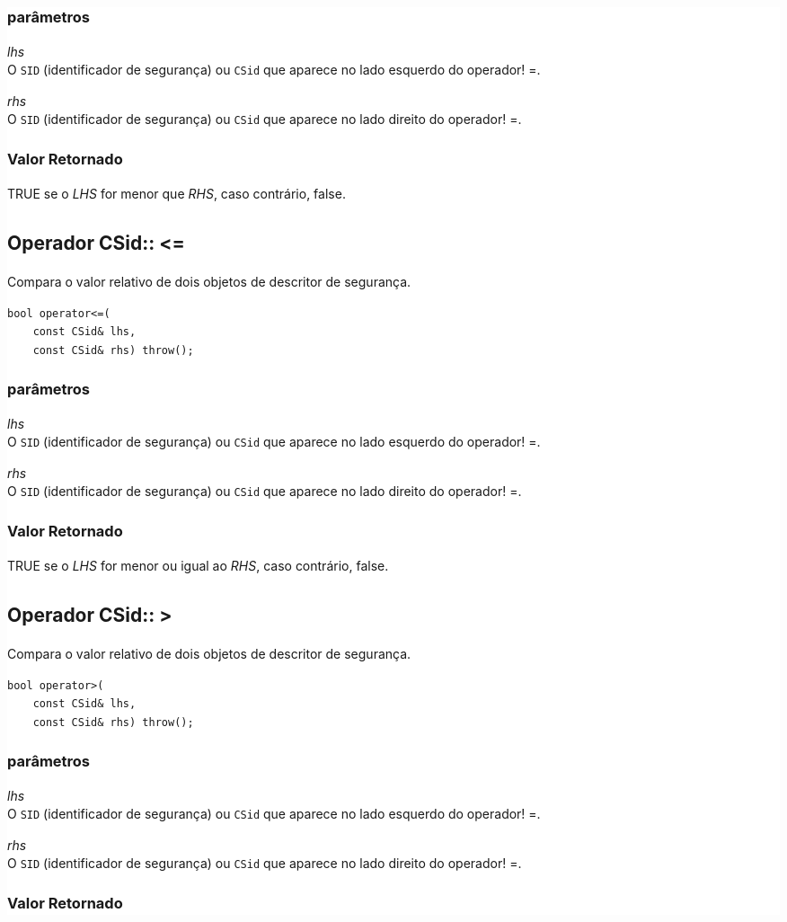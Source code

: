 ### <a name="parameters"></a>parâmetros

*lhs*<br/>
O `SID` (identificador de segurança) ou `CSid` que aparece no lado esquerdo do operador! =.

*rhs*<br/>
O `SID` (identificador de segurança) ou `CSid` que aparece no lado direito do operador! =.

### <a name="return-value"></a>Valor Retornado

TRUE se o *LHS* for menor que *RHS*, caso contrário, false.

## <a name="csidoperator-lt"></a><a name="operator_lt__eq"></a> Operador CSid:: &lt;=

Compara o valor relativo de dois objetos de descritor de segurança.

```
bool operator<=(
    const CSid& lhs,
    const CSid& rhs) throw();
```

### <a name="parameters"></a>parâmetros

*lhs*<br/>
O `SID` (identificador de segurança) ou `CSid` que aparece no lado esquerdo do operador! =.

*rhs*<br/>
O `SID` (identificador de segurança) ou `CSid` que aparece no lado direito do operador! =.

### <a name="return-value"></a>Valor Retornado

TRUE se o *LHS* for menor ou igual ao *RHS*, caso contrário, false.

## <a name="csidoperator-gt"></a><a name="operator_gt"></a> Operador CSid:: &gt;

Compara o valor relativo de dois objetos de descritor de segurança.

```
bool operator>(
    const CSid& lhs,
    const CSid& rhs) throw();
```

### <a name="parameters"></a>parâmetros

*lhs*<br/>
O `SID` (identificador de segurança) ou `CSid` que aparece no lado esquerdo do operador! =.

*rhs*<br/>
O `SID` (identificador de segurança) ou `CSid` que aparece no lado direito do operador! =.

### <a name="return-value"></a>Valor Retornado
